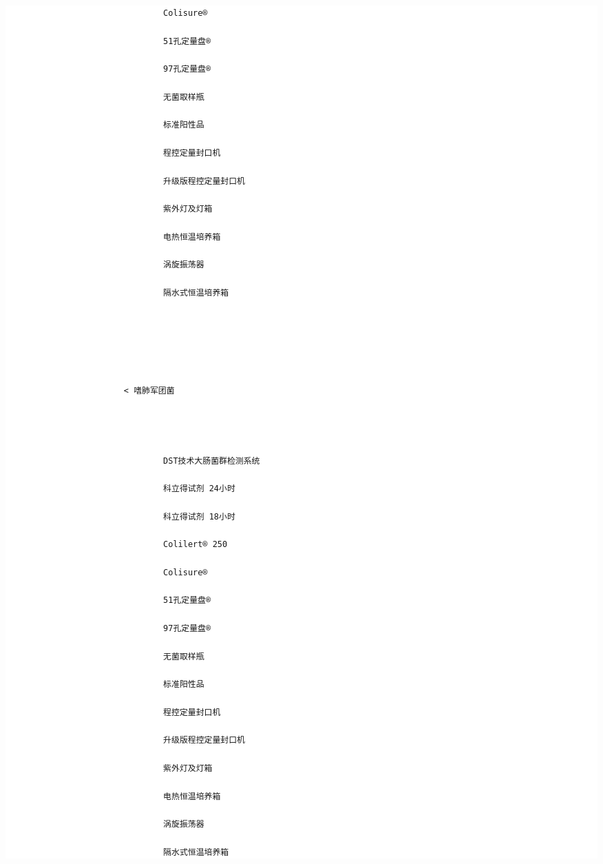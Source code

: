                                    Colisure®
                                    
                                    51孔定量盘®
                                    
                                    97孔定量盘®
                                    
                                    无菌取样瓶
                                    
                                    标准阳性品
                                    
                                    程控定量封口机
                                    
                                    升级版程控定量封口机
                                    
                                    紫外灯及灯箱
                                    
                                    电热恒温培养箱
                                    
                                    涡旋振荡器
                                    
                                    隔水式恒温培养箱
                                    
                                
                             

        					
                            
        					< 嗜肺军团菌

                                   
                                 
                                    
                                    DST技术大肠菌群检测系统
                                    
                                    科立得试剂 24小时
                                    
                                    科立得试剂 18小时
                                    
                                    Colilert® 250
                                    
                                    Colisure®
                                    
                                    51孔定量盘®
                                    
                                    97孔定量盘®
                                    
                                    无菌取样瓶
                                    
                                    标准阳性品
                                    
                                    程控定量封口机
                                    
                                    升级版程控定量封口机
                                    
                                    紫外灯及灯箱
                                    
                                    电热恒温培养箱
                                    
                                    涡旋振荡器
                                    
                                    隔水式恒温培养箱
                                    
                                
                             

        					
                            
        				
        				
                    